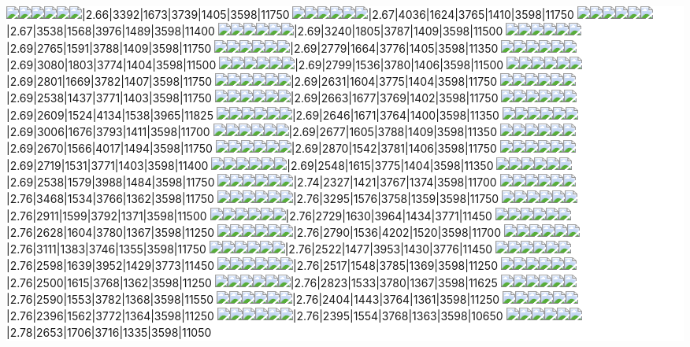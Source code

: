 ![](/item/3033.png)![](/item/3142.png)![](/item/3095.png)![](/item/1053.png)![](/item/1055.png)![](/item/1038.png)|2.66|3392|1673|3739|1405|3598|11750
![](/item/3142.png)![](/item/3036.png)![](/item/6676.png)![](/item/1053.png)![](/item/1055.png)![](/item/1038.png)|2.67|4036|1624|3765|1410|3598|11750
![](/item/3033.png)![](/item/3142.png)![](/item/3072.png)![](/item/1055.png)![](/item/1038.png)![](/item/1036.png)|2.67|3538|1568|3976|1489|3598|11400
![](/item/3153.png)![](/item/3142.png)![](/item/3036.png)![](/item/1055.png)![](/item/1038.png)![](/item/1036.png)|2.69|3240|1805|3787|1409|3598|11500
![](/item/3153.png)![](/item/3036.png)![](/item/6675.png)![](/item/1001.png)![](/item/1055.png)![](/item/1038.png)|2.69|2765|1591|3788|1409|3598|11750
![](/item/3153.png)![](/item/3036.png)![](/item/6676.png)![](/item/1001.png)![](/item/1055.png)![](/item/1038.png)|2.69|2779|1664|3776|1405|3598|11350
![](/item/3153.png)![](/item/3142.png)![](/item/3033.png)![](/item/1055.png)![](/item/1038.png)![](/item/1036.png)|2.69|3080|1803|3774|1404|3598|11500
![](/item/3153.png)![](/item/3142.png)![](/item/6696.png)![](/item/1055.png)![](/item/1038.png)![](/item/1036.png)|2.69|2799|1536|3780|1406|3598|11500
![](/item/3153.png)![](/item/3036.png)![](/item/3031.png)![](/item/1001.png)![](/item/1055.png)![](/item/1038.png)|2.69|2801|1669|3782|1407|3598|11750
![](/item/3153.png)![](/item/3033.png)![](/item/6675.png)![](/item/1001.png)![](/item/1055.png)![](/item/1038.png)|2.69|2631|1604|3775|1404|3598|11750
![](/item/3153.png)![](/item/6676.png)![](/item/6675.png)![](/item/1001.png)![](/item/1055.png)![](/item/1038.png)|2.69|2538|1437|3771|1403|3598|11750
![](/item/3153.png)![](/item/3033.png)![](/item/3031.png)![](/item/1001.png)![](/item/1055.png)![](/item/1038.png)|2.69|2663|1677|3769|1402|3598|11750
![](/item/3153.png)![](/item/3142.png)![](/item/6609.png)![](/item/1055.png)![](/item/1038.png)![](/item/1037.png)|2.69|2609|1524|4134|1538|3965|11825
![](/item/3153.png)![](/item/6676.png)![](/item/3033.png)![](/item/1001.png)![](/item/1055.png)![](/item/1038.png)|2.69|2646|1671|3764|1400|3598|11350
![](/item/3153.png)![](/item/3142.png)![](/item/6694.png)![](/item/1055.png)![](/item/1038.png)![](/item/1036.png)|2.69|3006|1676|3793|1411|3598|11700
![](/item/3153.png)![](/item/3036.png)![](/item/6696.png)![](/item/1001.png)![](/item/1055.png)![](/item/1038.png)|2.69|2677|1605|3788|1409|3598|11350
![](/item/3153.png)![](/item/3036.png)![](/item/3074.png)![](/item/1001.png)![](/item/1055.png)![](/item/1038.png)|2.69|2670|1566|4017|1494|3598|11750
![](/item/3153.png)![](/item/3142.png)![](/item/3179.png)![](/item/1055.png)![](/item/1038.png)![](/item/1038.png)|2.69|2870|1542|3781|1406|3598|11750
![](/item/3153.png)![](/item/3142.png)![](/item/3004.png)![](/item/1055.png)![](/item/1038.png)![](/item/1036.png)|2.69|2719|1531|3771|1403|3598|11400
![](/item/3153.png)![](/item/3033.png)![](/item/6696.png)![](/item/1001.png)![](/item/1055.png)![](/item/1038.png)|2.69|2548|1615|3775|1404|3598|11350
![](/item/3153.png)![](/item/3033.png)![](/item/3074.png)![](/item/1001.png)![](/item/1055.png)![](/item/1038.png)|2.69|2538|1579|3988|1484|3598|11750
![](/item/3153.png)![](/item/3142.png)![](/item/3115.png)![](/item/1055.png)![](/item/1038.png)![](/item/1036.png)|2.74|2327|1421|3767|1374|3598|11700
![](/item/3142.png)![](/item/3036.png)![](/item/3087.png)![](/item/1053.png)![](/item/1055.png)![](/item/1038.png)|2.76|3468|1534|3766|1362|3598|11750
![](/item/3033.png)![](/item/3142.png)![](/item/3087.png)![](/item/1053.png)![](/item/1055.png)![](/item/1038.png)|2.76|3295|1576|3758|1359|3598|11750
![](/item/3153.png)![](/item/3142.png)![](/item/6676.png)![](/item/1055.png)![](/item/1038.png)![](/item/1036.png)|2.76|2911|1599|3792|1371|3598|11500
![](/item/3153.png)![](/item/3036.png)![](/item/6692.png)![](/item/1001.png)![](/item/1055.png)![](/item/1038.png)|2.76|2729|1630|3964|1434|3771|11450
![](/item/3153.png)![](/item/3036.png)![](/item/3004.png)![](/item/1001.png)![](/item/1055.png)![](/item/1038.png)|2.76|2628|1604|3780|1367|3598|11250
![](/item/3153.png)![](/item/3142.png)![](/item/3072.png)![](/item/1055.png)![](/item/1038.png)![](/item/1036.png)|2.76|2790|1536|4202|1520|3598|11700
![](/item/6676.png)![](/item/3142.png)![](/item/3087.png)![](/item/1053.png)![](/item/1055.png)![](/item/1038.png)|2.76|3111|1383|3746|1355|3598|11750
![](/item/3153.png)![](/item/6676.png)![](/item/6692.png)![](/item/1001.png)![](/item/1055.png)![](/item/1038.png)|2.76|2522|1477|3953|1430|3776|11450
![](/item/3153.png)![](/item/3033.png)![](/item/6692.png)![](/item/1001.png)![](/item/1055.png)![](/item/1038.png)|2.76|2598|1639|3952|1429|3773|11450
![](/item/3153.png)![](/item/3036.png)![](/item/3508.png)![](/item/1001.png)![](/item/1055.png)![](/item/1038.png)|2.76|2517|1548|3785|1369|3598|11250
![](/item/3153.png)![](/item/3033.png)![](/item/3004.png)![](/item/1001.png)![](/item/1055.png)![](/item/1038.png)|2.76|2500|1615|3768|1362|3598|11250
![](/item/3153.png)![](/item/3142.png)![](/item/6695.png)![](/item/1055.png)![](/item/1038.png)![](/item/1037.png)|2.76|2823|1533|3780|1367|3598|11625
![](/item/3153.png)![](/item/6676.png)![](/item/6694.png)![](/item/1001.png)![](/item/1055.png)![](/item/1038.png)|2.76|2590|1553|3782|1368|3598|11550
![](/item/3153.png)![](/item/6676.png)![](/item/3004.png)![](/item/1001.png)![](/item/1055.png)![](/item/1038.png)|2.76|2404|1443|3764|1361|3598|11250
![](/item/3153.png)![](/item/3033.png)![](/item/3508.png)![](/item/1001.png)![](/item/1055.png)![](/item/1038.png)|2.76|2396|1562|3772|1364|3598|11250
![](/item/3153.png)![](/item/3033.png)![](/item/3179.png)![](/item/1001.png)![](/item/1055.png)![](/item/1038.png)|2.76|2395|1554|3768|1363|3598|10650
![](/item/6676.png)![](/item/6671.png)![](/item/3033.png)![](/item/1001.png)![](/item/1053.png)![](/item/1055.png)|2.78|2653|1706|3716|1335|3598|11050